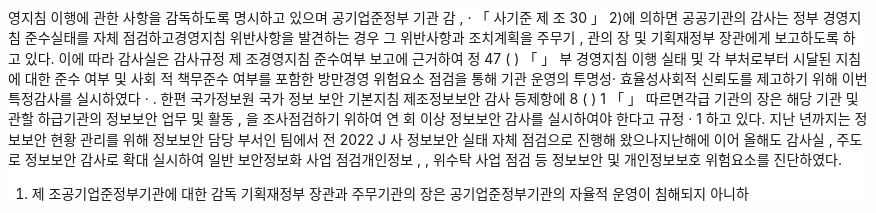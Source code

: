 영지침 이행에 관한 사항을 감독하도록 명시하고 있으며
공기업준정부 기관 감
, 
·
「
사기준
제
조
30
」 
2)에 의하면 공공기관의 감사는 정부 경영지침 준수실태를 자체 
점검하고경영지침 위반사항을 발견하는 경우 그 위반사항과 조치계획을 주무기
, 
관의 장 및 기획재정부 장관에게 보고하도록 하고 있다.
이에 따라 감사실은 감사규정
제
조경영지침 준수여부 보고에 근거하여 정
47 (
)
「
」 
부 경영지침 이행 실태 및 각 부처로부터 시달된 지침에 대한 준수 여부 및 사회
적 책무준수 여부를 포함한 방만경영 위험요소 점검을 통해 기관 운영의 투명성·
효율성사회적 신뢰도를 제고하기 위해 이번 특정감사를 실시하였다
·
.
한편 국가정보원 국가 정보 보안 기본지침
제조정보보안 감사 등제항에 
8 (
) 
1
「
」 
따르면각급 기관의 장은 해당 기관 및 관할 하급기관의 정보보안 업무 및 활동
, 
을 조사점검하기 위하여 연 회 이상 정보보안 감사를 실시하여야 한다고 규정
·
1
하고 있다. 
지난 
년까지는 정보보안 현황 관리를 위해 정보보안 담당 부서인 팀에서 전
2022
J
사 정보보안 실태 자체 점검으로 진행해 왔으나지난해에 이어 올해도 감사실 
, 
주도로 정보보안 감사로 확대 실시하여 일반 보안정보화 사업 점검개인정보 
, 
, 
위수탁 사업 점검 등 정보보안 및 개인정보보호 위험요소를 진단하였다. 
1) 제
조공기업준정부기관에 대한 감독
기획재정부 장관과 주무기관의 장은 공기업준정부기관의 자율적 운영이 침해되지 아니하
 